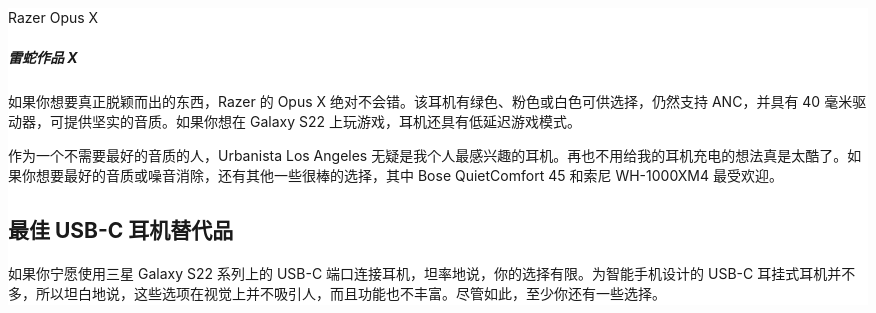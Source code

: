 Razer Opus X

##### 雷蛇作品 X

如果你想要真正脱颖而出的东西，Razer 的 Opus X 绝对不会错。该耳机有绿色、粉色或白色可供选择，仍然支持 ANC，并具有 40 毫米驱动器，可提供坚实的音质。如果你想在 Galaxy S22 上玩游戏，耳机还具有低延迟游戏模式。

作为一个不需要最好的音质的人，Urbanista Los Angeles 无疑是我个人最感兴趣的耳机。再也不用给我的耳机充电的想法真是太酷了。如果你想要最好的音质或噪音消除，还有其他一些很棒的选择，其中 Bose QuietComfort 45 和索尼 WH-1000XM4 最受欢迎。

## 最佳 USB-C 耳机替代品

如果你宁愿使用三星 Galaxy S22 系列上的 USB-C 端口连接耳机，坦率地说，你的选择有限。为智能手机设计的 USB-C 耳挂式耳机并不多，所以坦白地说，这些选项在视觉上并不吸引人，而且功能也不丰富。尽管如此，至少你还有一些选择。
